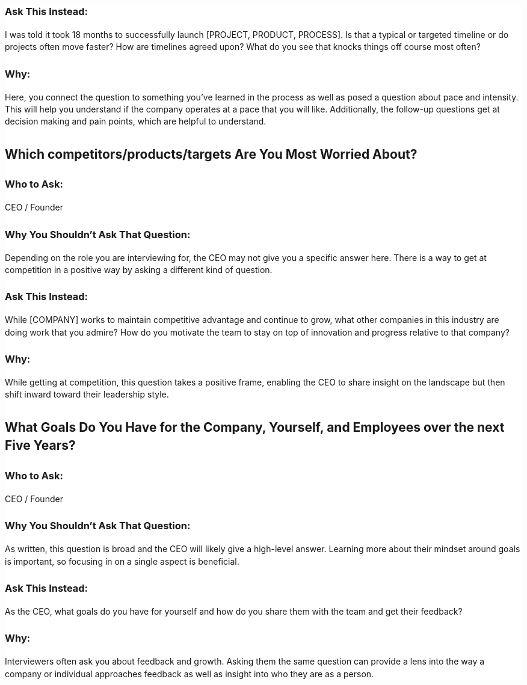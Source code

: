 ### Ask This Instead:
I was told it took 18 months to successfully launch [PROJECT, PRODUCT, PROCESS]. Is that a typical or targeted timeline or do projects often move faster? How are timelines agreed upon? What do you see that knocks things off course most often?

### Why:
Here, you connect the question to something you’ve learned in the process as well as posed a question about pace and intensity. This will help you understand if the company operates at a pace that you will like. Additionally, the follow-up questions get at decision making and pain points, which are helpful to understand.

## Which competitors/products/targets Are You Most Worried About?

### Who to Ask:
CEO / Founder

### Why You Shouldn’t Ask That Question:
Depending on the role you are interviewing for, the CEO may not give you a specific answer here. There is a way to get at competition in a positive way by asking a different kind of question.

### Ask This Instead:
While [COMPANY] works to maintain competitive advantage and continue to grow, what other companies in this industry are doing work that you admire? How do you motivate the team to stay on top of innovation and progress relative to that company?

### Why:
While getting at competition, this question takes a positive frame, enabling the CEO to share insight on the landscape but then shift inward toward their leadership style.

## What Goals Do You Have for the Company, Yourself, and Employees over the next Five Years?

### Who to Ask:
CEO / Founder

### Why You Shouldn’t Ask That Question:
As written, this question is broad and the CEO will likely give a high-level answer. Learning more about their mindset around goals is important, so focusing in on a single aspect is beneficial.

### Ask This Instead:
As the CEO, what goals do you have for yourself and how do you share them with the team and get their feedback?

### Why:
Interviewers often ask you about feedback and growth. Asking them the same question can provide a lens into the way a company or individual approaches feedback as well as insight into who they are as a person.
